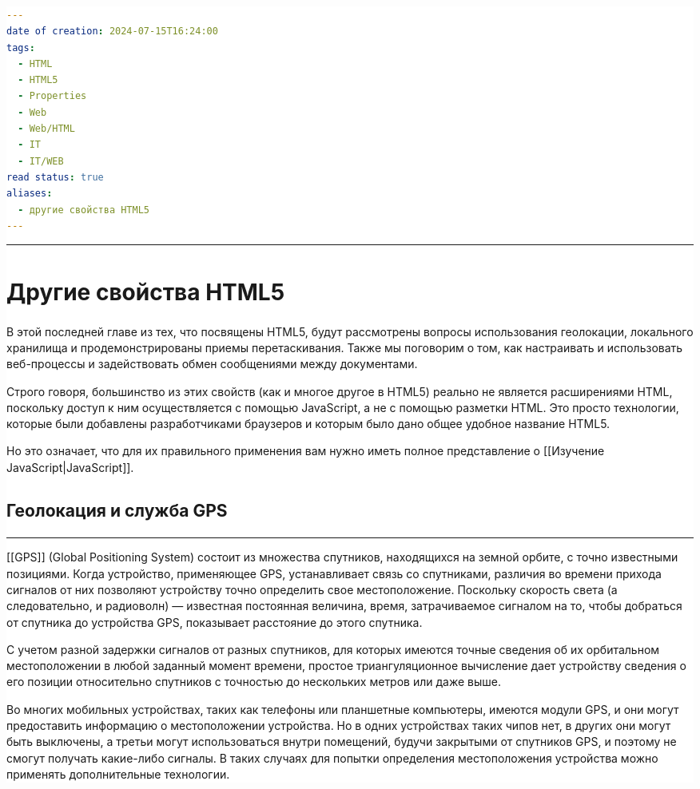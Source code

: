 ```yaml
---
date of creation: 2024-07-15T16:24:00
tags:
  - HTML
  - HTML5
  - Properties
  - Web
  - Web/HTML
  - IT
  - IT/WEB
read status: true
aliases:
  - другие свойства HTML5
---
```

---
# Другие свойства HTML5


В этой последней главе из тех, что посвящены HTML5, будут рассмотрены вопросы использования геолокации, локального хранилища и продемонстрированы приемы перетаскивания. Также мы поговорим о том, как настраивать и использовать веб-процессы и задействовать обмен сообщениями между документами.

Строго говоря, большинство из этих свойств (как и многое другое в HTML5) реально не является расширениями HTML, поскольку доступ к ним осуществляется с помощью JavaScript, а не с помощью разметки HTML. Это просто технологии, которые были добавлены разработчиками браузеров и которым было дано общее удобное название HTML5.

Но это означает, что для их правильного применения вам нужно иметь полное представление о [[Изучение JavaScript|JavaScript]].


## Геолокация и служба GPS
---

[[GPS]] (Global Positioning System) состоит из множества спутников, находящихся на земной орбите, с точно известными позициями. Когда устройство, применяющее GPS, устанавливает связь со спутниками, различия во времени прихода сигналов от них позволяют устройству точно определить свое местоположение. Поскольку скорость света (а следовательно, и радиоволн) — известная постоянная величина, время, затрачиваемое сигналом на то, чтобы добраться от спутника до устройства GPS, показывает расстояние до этого спутника.

С учетом разной задержки сигналов от разных спутников, для которых имеются точные сведения об их орбитальном местоположении в любой заданный момент времени, простое триангуляционное вычисление дает устройству сведения о его позиции относительно спутников с точностью до нескольких метров или даже выше.

Во многих мобильных устройствах, таких как телефоны или планшетные компьютеры, имеются модули GPS, и они могут предоставить информацию о местоположении устройства. Но в одних устройствах таких чипов нет, в других они могут быть выключены, а третьи могут использоваться внутри помещений, будучи закрытыми от спутников GPS, и поэтому не смогут получать какие-либо сигналы. В таких случаях для попытки определения местоположения устройства можно применять дополнительные технологии.

